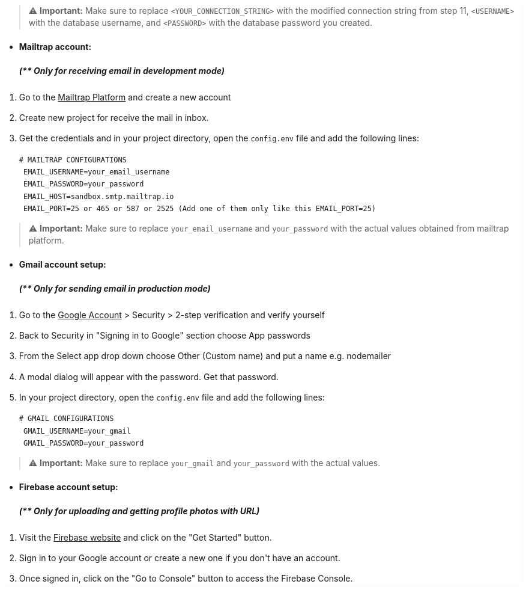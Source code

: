 > ⚠️ **Important:** Make sure to replace `<YOUR_CONNECTION_STRING>` with the modified connection
> string from step 11, `<USERNAME>` with the database username, and `<PASSWORD>` with the database
> password you created.

- #### Mailtrap account:

  ##### (\*\* Only for receiving email in development mode)

1. Go to the [Mailtrap Platform](https://mailtrap.io/) and create a new account

2. Create new project for receive the mail in inbox.

3. Get the credentials and in your project directory, open the `config.env` file and add the
   following lines:

   ```
   # MAILTRAP CONFIGURATIONS
    EMAIL_USERNAME=your_email_username
    EMAIL_PASSWORD=your_password
    EMAIL_HOST=sandbox.smtp.mailtrap.io
    EMAIL_PORT=25 or 465 or 587 or 2525 (Add one of them only like this EMAIL_PORT=25)
   ```

> ⚠️ **Important:** Make sure to replace `your_email_username` and `your_password` with the actual
> values obtained from mailtrap platform.

- #### Gmail account setup:

  ##### (\*\* Only for sending email in production mode)

1. Go to the [Google Account](https://myaccount.google.com/) > Security > 2-step verification and
   verify yourself

2. Back to Security in "Signing in to Google" section choose App passwords

3. From the Select app drop down choose Other (Custom name) and put a name e.g. nodemailer

4. A modal dialog will appear with the password. Get that password.

5. In your project directory, open the `config.env` file and add the following lines:

   ```
   # GMAIL CONFIGURATIONS
    GMAIL_USERNAME=your_gmail
    GMAIL_PASSWORD=your_password
   ```

> ⚠️ **Important:** Make sure to replace `your_gmail` and `your_password` with the actual values.

- #### Firebase account setup:

  ##### (\*\* Only for uploading and getting profile photos with URL)

1. Visit the [Firebase website](https://firebase.google.com/) and click on the "Get Started" button.

2. Sign in to your Google account or create a new one if you don't have an account.

3. Once signed in, click on the "Go to Console" button to access the Firebase Console.

